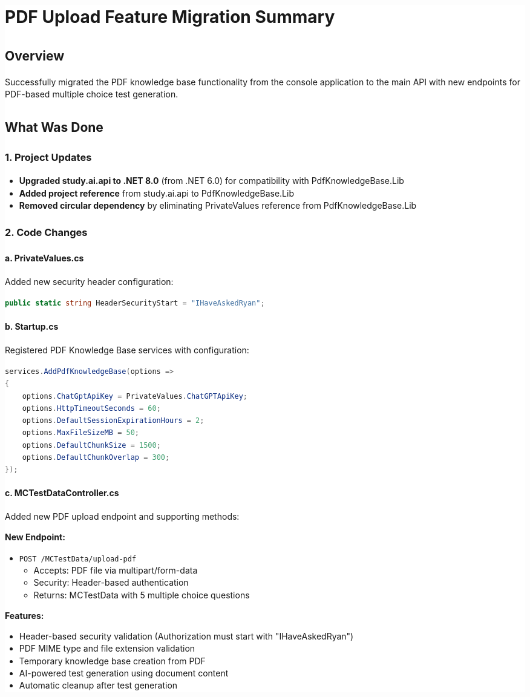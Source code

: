 # PDF Upload Feature Migration Summary

## Overview
Successfully migrated the PDF knowledge base functionality from the console application to the main API with new endpoints for PDF-based multiple choice test generation.

## What Was Done

### 1. Project Updates
- **Upgraded study.ai.api to .NET 8.0** (from .NET 6.0) for compatibility with PdfKnowledgeBase.Lib
- **Added project reference** from study.ai.api to PdfKnowledgeBase.Lib
- **Removed circular dependency** by eliminating PrivateValues reference from PdfKnowledgeBase.Lib

### 2. Code Changes

#### a. PrivateValues.cs
Added new security header configuration:
```csharp
public static string HeaderSecurityStart = "IHaveAskedRyan";
```

#### b. Startup.cs
Registered PDF Knowledge Base services with configuration:
```csharp
services.AddPdfKnowledgeBase(options =>
{
    options.ChatGptApiKey = PrivateValues.ChatGPTApiKey;
    options.HttpTimeoutSeconds = 60;
    options.DefaultSessionExpirationHours = 2;
    options.MaxFileSizeMB = 50;
    options.DefaultChunkSize = 1500;
    options.DefaultChunkOverlap = 300;
});
```

#### c. MCTestDataController.cs
Added new PDF upload endpoint and supporting methods:

**New Endpoint:**
- `POST /MCTestData/upload-pdf`
  - Accepts: PDF file via multipart/form-data
  - Security: Header-based authentication
  - Returns: MCTestData with 5 multiple choice questions

**Features:**
- Header-based security validation (Authorization must start with "IHaveAskedRyan")
- PDF MIME type and file extension validation
- Temporary knowledge base creation from PDF
- AI-powered test generation using document content
- Automatic cleanup after test generation
